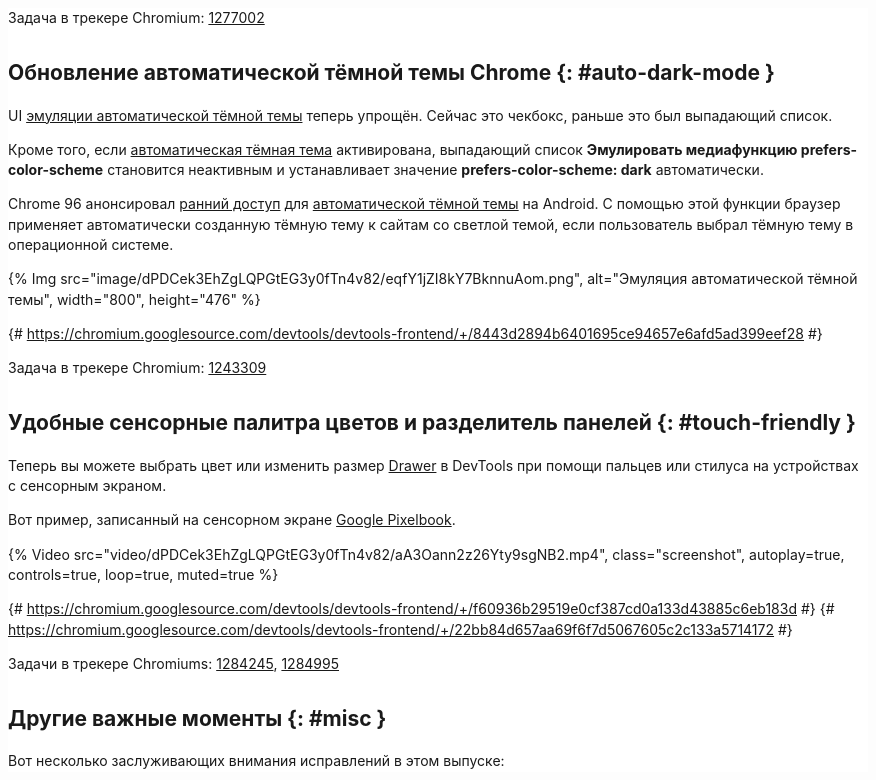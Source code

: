 Задача в трекере Chromium: [1277002](https://crbug.com/1277002)



## Обновление автоматической тёмной темы Chrome {: #auto-dark-mode }


UI [эмуляции автоматической тёмной темы](/blog/new-in-devtools-96/#auto-dark-mode) теперь упрощён. Сейчас это чекбокс, раньше это был выпадающий список.


Кроме того, если [автоматическая тёмная тема](/blog/auto-dark-theme/) активирована, выпадающий список **Эмулировать медиафункцию prefers-color-scheme** становится неактивным и устанавливает значение **prefers-color-scheme: dark** автоматически.



Chrome 96 анонсировал [ранний доступ](/blog/origin-trials/) для [автоматической тёмной темы](/blog/auto-dark-theme/) на Android. С помощью этой функции браузер применяет автоматически созданную тёмную тему к сайтам со светлой темой, если пользователь выбрал тёмную тему в операционной системе.

{% Img src="image/dPDCek3EhZgLQPGtEG3y0fTn4v82/eqfY1jZI8kY7BknnuAom.png", alt="Эмуляция автоматической тёмной темы", width="800", height="476" %}

{# https://chromium.googlesource.com/devtools/devtools-frontend/+/8443d2894b6401695ce94657e6afd5ad399eef28 #}

Задача в трекере Chromium: [1243309](https://crbug.com/1243309)



## Удобные сенсорные палитра цветов и разделитель панелей {: #touch-friendly }


Теперь вы можете выбрать цвет или изменить размер [Drawer](/docs/devtools/customize/#drawer) в DevTools при помощи пальцев или стилуса на устройствах с сенсорным экраном.


Вот пример, записанный на сенсорном экране [Google Pixelbook](https://www.google.com/chromebook/device/google-pixelbook/).

{% Video src="video/dPDCek3EhZgLQPGtEG3y0fTn4v82/aA3Oann2z26Yty9sgNB2.mp4", class="screenshot", autoplay=true, controls=true, loop=true, muted=true %}

{# https://chromium.googlesource.com/devtools/devtools-frontend/+/f60936b29519e0cf387cd0a133d43885c6eb183d #}
{# https://chromium.googlesource.com/devtools/devtools-frontend/+/22bb84d657aa69f6f7d5067605c2c133a5714172 #}

Задачи в трекере Chromiums: [1284245](https://crbug.com/1284245), [1284995](https://crbug.com/1284995)



## Другие важные моменты {: #misc }


Вот несколько заслуживающих внимания исправлений в этом выпуске:
